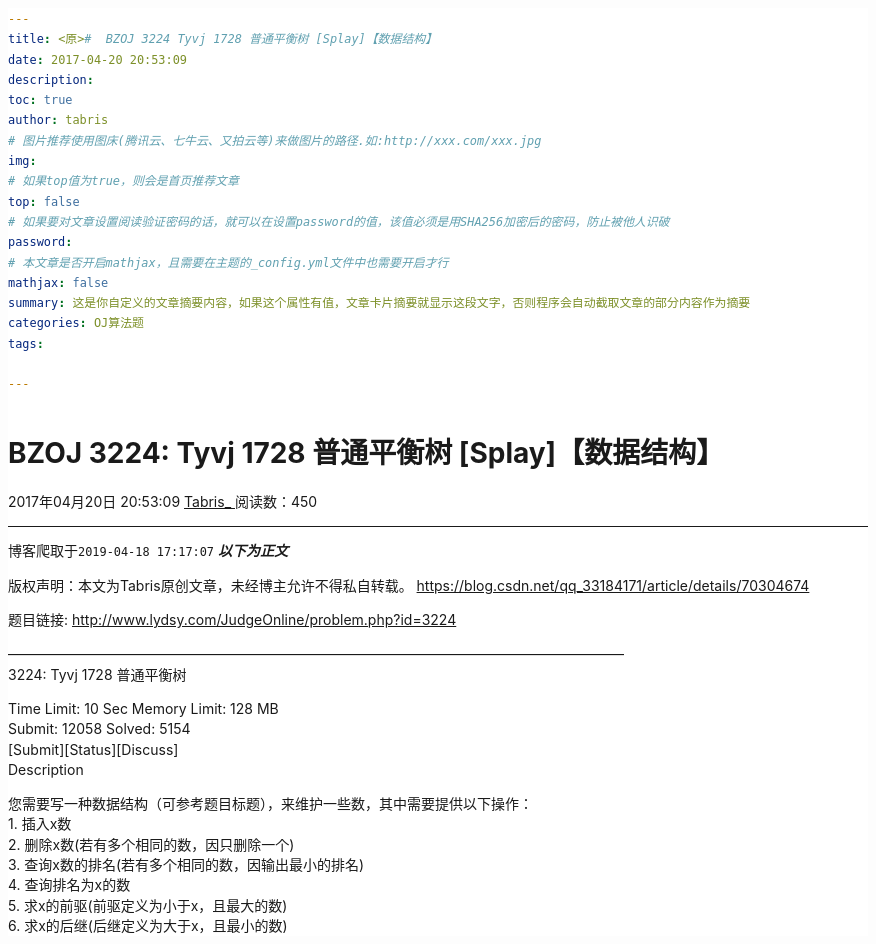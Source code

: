 ```yaml
---
title: <原>#  BZOJ 3224 Tyvj 1728 普通平衡树 [Splay]【数据结构】
date: 2017-04-20 20:53:09
description:
toc: true
author: tabris
# 图片推荐使用图床(腾讯云、七牛云、又拍云等)来做图片的路径.如:http://xxx.com/xxx.jpg
img: 
# 如果top值为true，则会是首页推荐文章
top: false
# 如果要对文章设置阅读验证密码的话，就可以在设置password的值，该值必须是用SHA256加密后的密码，防止被他人识破
password: 
# 本文章是否开启mathjax，且需要在主题的_config.yml文件中也需要开启才行
mathjax: false
summary: 这是你自定义的文章摘要内容，如果这个属性有值，文章卡片摘要就显示这段文字，否则程序会自动截取文章的部分内容作为摘要
categories: OJ算法题
tags:

---
```





#  BZOJ 3224: Tyvj 1728 普通平衡树 [Splay]【数据结构】

2017年04月20日 20:53:09  [ Tabris_ ](https://me.csdn.net/qq_33184171) 阅读数：450

---
 博客爬取于`2019-04-18 17:17:07`
***以下为正文***

版权声明：本文为Tabris原创文章，未经博主允许不得私自转载。
https://blog.csdn.net/qq_33184171/article/details/70304674

题目链接: [ http://www.lydsy.com/JudgeOnline/problem.php?id=3224
](http://www.lydsy.com/JudgeOnline/problem.php?id=3224)

————————————————————————————————————————————  
3224: Tyvj 1728 普通平衡树

Time Limit: 10 Sec Memory Limit: 128 MB  
Submit: 12058 Solved: 5154  
[Submit][Status][Discuss]  
Description

您需要写一种数据结构（可参考题目标题），来维护一些数，其中需要提供以下操作：  
1\. 插入x数  
2\. 删除x数(若有多个相同的数，因只删除一个)  
3\. 查询x数的排名(若有多个相同的数，因输出最小的排名)  
4\. 查询排名为x的数  
5\. 求x的前驱(前驱定义为小于x，且最大的数)  
6\. 求x的后继(后继定义为大于x，且最小的数)
